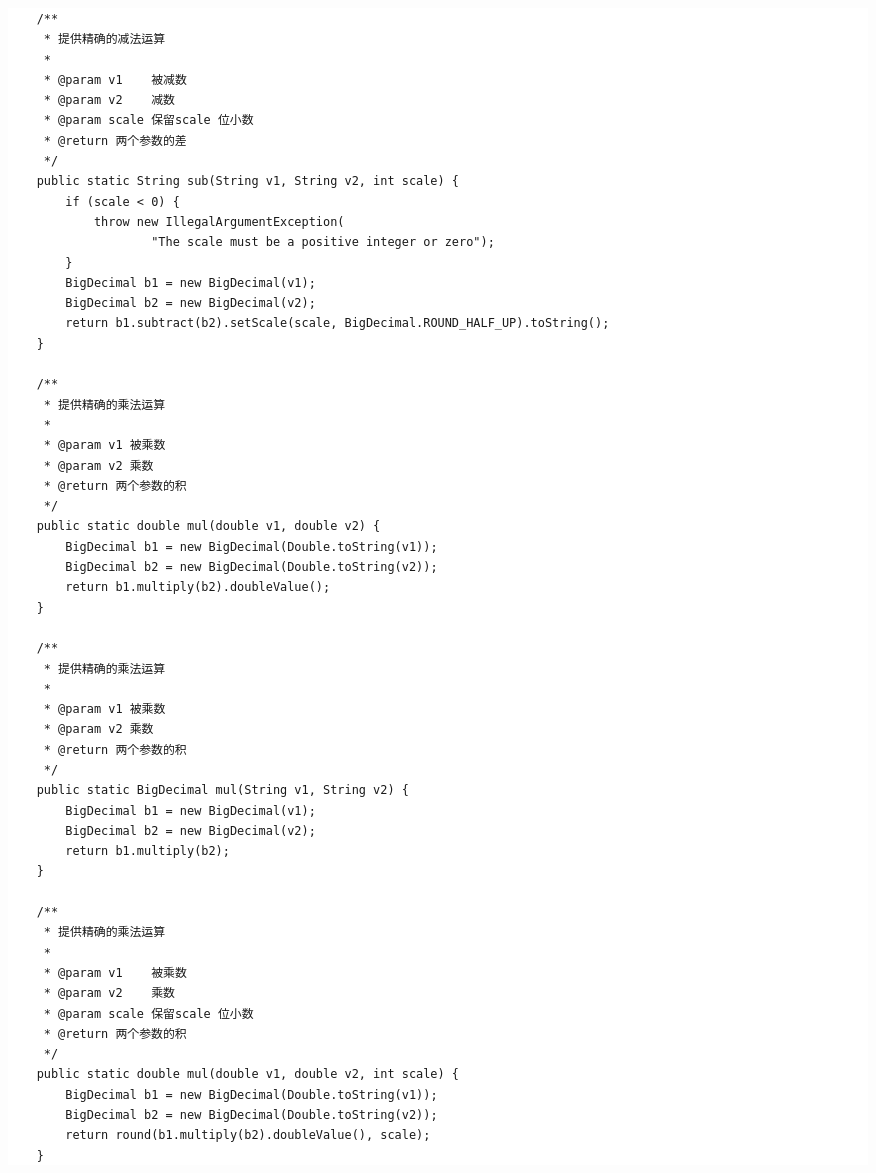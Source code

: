         /**
         * 提供精确的减法运算
         *
         * @param v1    被减数
         * @param v2    减数
         * @param scale 保留scale 位小数
         * @return 两个参数的差
         */
        public static String sub(String v1, String v2, int scale) {
            if (scale < 0) {
                throw new IllegalArgumentException(
                        "The scale must be a positive integer or zero");
            }
            BigDecimal b1 = new BigDecimal(v1);
            BigDecimal b2 = new BigDecimal(v2);
            return b1.subtract(b2).setScale(scale, BigDecimal.ROUND_HALF_UP).toString();
        }
    
        /**
         * 提供精确的乘法运算
         *
         * @param v1 被乘数
         * @param v2 乘数
         * @return 两个参数的积
         */
        public static double mul(double v1, double v2) {
            BigDecimal b1 = new BigDecimal(Double.toString(v1));
            BigDecimal b2 = new BigDecimal(Double.toString(v2));
            return b1.multiply(b2).doubleValue();
        }
    
        /**
         * 提供精确的乘法运算
         *
         * @param v1 被乘数
         * @param v2 乘数
         * @return 两个参数的积
         */
        public static BigDecimal mul(String v1, String v2) {
            BigDecimal b1 = new BigDecimal(v1);
            BigDecimal b2 = new BigDecimal(v2);
            return b1.multiply(b2);
        }
    
        /**
         * 提供精确的乘法运算
         *
         * @param v1    被乘数
         * @param v2    乘数
         * @param scale 保留scale 位小数
         * @return 两个参数的积
         */
        public static double mul(double v1, double v2, int scale) {
            BigDecimal b1 = new BigDecimal(Double.toString(v1));
            BigDecimal b2 = new BigDecimal(Double.toString(v2));
            return round(b1.multiply(b2).doubleValue(), scale);
        }
    